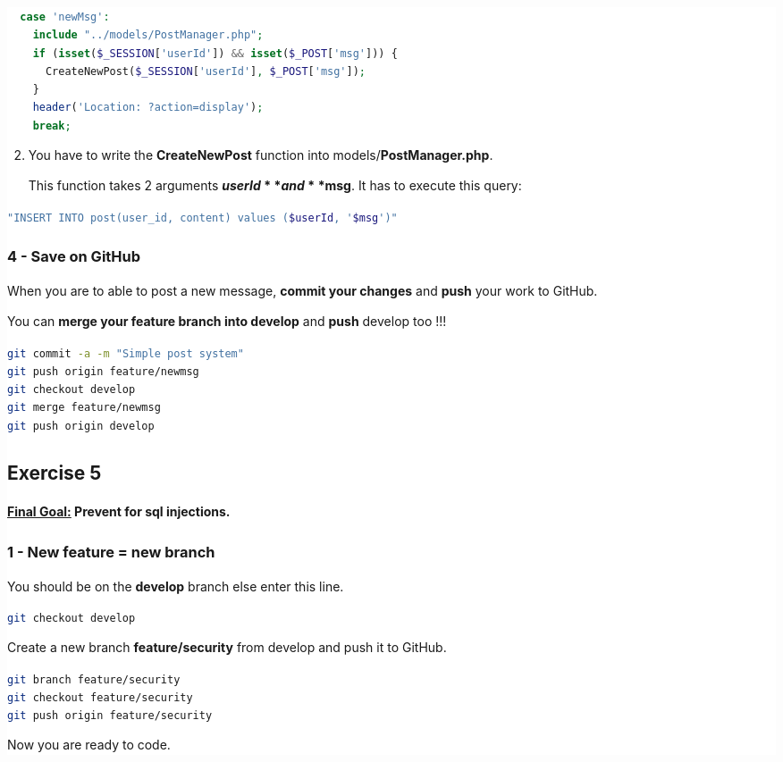
```php
  case 'newMsg':
    include "../models/PostManager.php";
    if (isset($_SESSION['userId']) && isset($_POST['msg'])) {
      CreateNewPost($_SESSION['userId'], $_POST['msg']);
    }
    header('Location: ?action=display');
    break;
```

2. You have to write the **CreateNewPost** function into models/**PostManager.php**. 

   This function takes 2 arguments **$userId** and **$msg**. 
   It has to execute this query: 

```php
"INSERT INTO post(user_id, content) values ($userId, '$msg')"
```

### 4 - Save on GitHub

When you are to able to post a new message, **commit your changes** and **push** your work to GitHub.

You can **merge your feature branch into develop** and **push** develop too !!!

```sh
git commit -a -m "Simple post system"
git push origin feature/newmsg
git checkout develop
git merge feature/newmsg
git push origin develop
```



## Exercise 5

**<u>Final Goal:</u> Prevent for sql injections.**

### 1 - New feature = new branch

You should be on the **develop** branch else enter this line.

```sh
git checkout develop
```

Create a new branch **feature/security** from develop and push it to GitHub.

```sh
git branch feature/security
git checkout feature/security
git push origin feature/security
```

Now you are ready to code.

